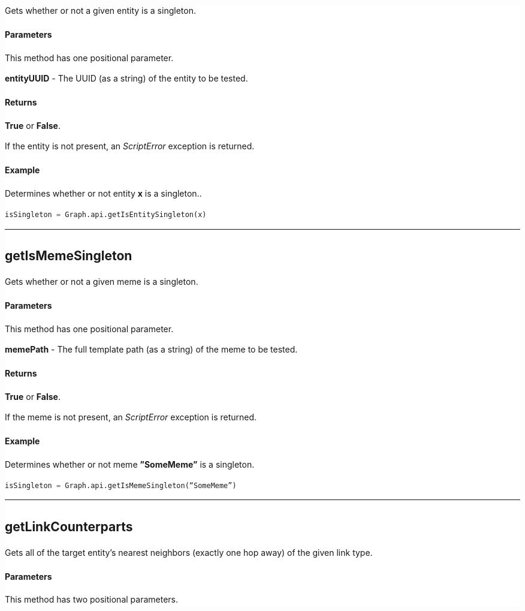 Gets whether or not a given entity is a singleton.

#### Parameters

This method has one positional parameter.

**entityUUID** - The UUID (as a string) of the entity to be tested.


#### Returns
**True** or **False**.

If the entity is not present, an *ScriptError* exception is returned.


#### Example

Determines whether or not entity **x** is a singleton..
```python
isSingleton = Graph.api.getIsEntitySingleton(x)
```



---- 


## getIsMemeSingleton

Gets whether or not a given meme is a singleton.  

#### Parameters

This method has one positional parameter.

**memePath** - The full template path (as a string) of the meme to be tested.

#### Returns
**True** or **False**.

If the meme is not present, an *ScriptError* exception is returned.


#### Example

Determines whether or not meme **”SomeMeme”** is a singleton.
```python
isSingleton = Graph.api.getIsMemeSingleton(“SomeMeme”)
```



---- 


## getLinkCounterparts

Gets all of the target entity’s nearest neighbors (exactly one hop away) of the given link type.  

#### Parameters
This method has two positional parameters.

